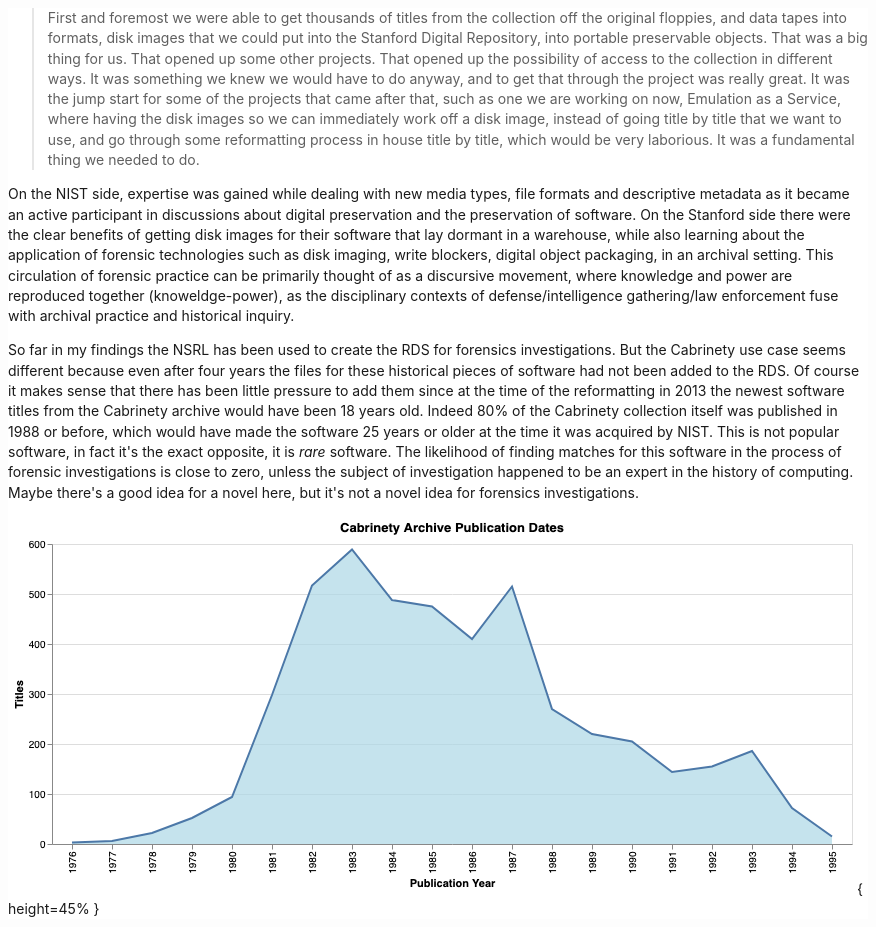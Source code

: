 > First and foremost we were able to get thousands of titles from the collection
> off the original floppies, and data tapes into formats, disk images that we
> could put into the Stanford Digital Repository, into portable preservable
> objects. That was a big thing for us. That opened up some other projects. That
> opened up the possibility of access to the collection in different ways. It
> was something we knew we would have to do anyway, and to get that through the
> project was really great. It was the jump start for some of the projects that
> came after that, such as one we are working on now, Emulation as a Service,
> where having the disk images so we can immediately work off a disk image,
> instead of going title by title that we want to use, and go through some
> reformatting process in house title by title, which would be very laborious.
> It was a fundamental thing we needed to do.

On the NIST side, expertise was gained while dealing with new media types, file
formats and descriptive metadata as it became an active participant in
discussions about digital preservation and the preservation of software. On the
Stanford side there were the clear benefits of getting disk images for their
software that lay dormant in a warehouse, while also learning about the
application of forensic technologies such as disk imaging, write blockers,
digital object packaging, in an archival setting. This circulation of forensic
practice can be primarily thought of as a discursive movement, where knowledge
and power are reproduced together (knoweldge-power), as the disciplinary
contexts of defense/intelligence gathering/law enforcement fuse with archival
practice and historical inquiry.

So far in my findings the NSRL has been used to create the RDS for forensics
investigations. But the Cabrinety use case seems different because even after
four years the files for these historical pieces of software had not been added
to the RDS. Of course it makes sense that there has been little pressure to add
them since at the time of the reformatting in 2013 the newest software titles
from the Cabrinety archive would have been 18 years old. Indeed 80% of the
Cabrinety collection itself was published in 1988 or before, which would have
made the software 25 years or older at the time it was acquired by NIST. This is
not popular software, in fact it's the exact opposite, it is *rare* software.
The likelihood of finding matches for this software in the process of forensic
investigations is close to zero, unless the subject of investigation happened to
be an expert in the history of computing. Maybe there's a good idea for a novel
here, but it's not a novel idea for forensics investigations.

![Age of Cabrinety Materials](images/cabrinety-years.png){ height=45% }
